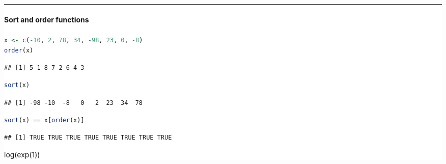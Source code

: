 
----
#### Sort and order functions


```r
x <- c(-10, 2, 78, 34, -98, 23, 0, -8)
order(x)
```

```
## [1] 5 1 8 7 2 6 4 3
```

```r
sort(x)
```

```
## [1] -98 -10  -8   0   2  23  34  78
```

```r
sort(x) == x[order(x)]
```

```
## [1] TRUE TRUE TRUE TRUE TRUE TRUE TRUE TRUE
```



log(exp(1))


